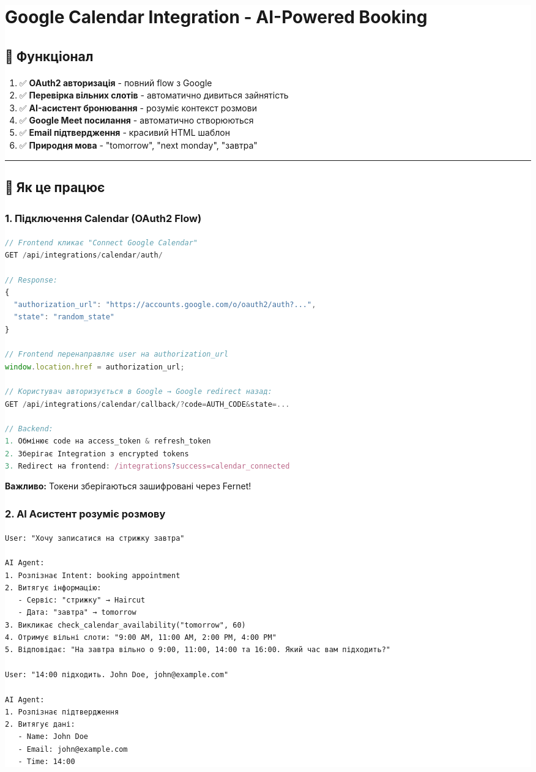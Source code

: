 # Google Calendar Integration - AI-Powered Booking

## 🎯 Функціонал

1. ✅ **OAuth2 авторизація** - повний flow з Google
2. ✅ **Перевірка вільних слотів** - автоматично дивиться зайнятість
3. ✅ **AI-асистент бронювання** - розуміє контекст розмови
4. ✅ **Google Meet посилання** - автоматично створюються
5. ✅ **Email підтвердження** - красивий HTML шаблон
6. ✅ **Природня мова** - "tomorrow", "next monday", "завтра"

---

## 🚀 Як це працює

### 1. Підключення Calendar (OAuth2 Flow)

```javascript
// Frontend кликає "Connect Google Calendar"
GET /api/integrations/calendar/auth/

// Response:
{
  "authorization_url": "https://accounts.google.com/o/oauth2/auth?...",
  "state": "random_state"
}

// Frontend перенаправляє user на authorization_url
window.location.href = authorization_url;

// Користувач авторизується в Google → Google redirect назад:
GET /api/integrations/calendar/callback/?code=AUTH_CODE&state=...

// Backend:
1. Обмінює code на access_token & refresh_token
2. Зберігає Integration з encrypted tokens
3. Redirect на frontend: /integrations?success=calendar_connected
```

**Важливо:** Токени зберігаються зашифровані через Fernet!

### 2. AI Асистент розуміє розмову

```
User: "Хочу записатися на стрижку завтра"

AI Agent:
1. Розпізнає Intent: booking appointment
2. Витягує інформацію:
   - Сервіс: "стрижку" → Haircut
   - Дата: "завтра" → tomorrow
3. Викликає check_calendar_availability("tomorrow", 60)
4. Отримує вільні слоти: "9:00 AM, 11:00 AM, 2:00 PM, 4:00 PM"
5. Відповідає: "На завтра вільно о 9:00, 11:00, 14:00 та 16:00. Який час вам підходить?"

User: "14:00 підходить. John Doe, john@example.com"

AI Agent:
1. Розпізнає підтвердження
2. Витягує дані:
   - Name: John Doe
   - Email: john@example.com
   - Time: 14:00
```